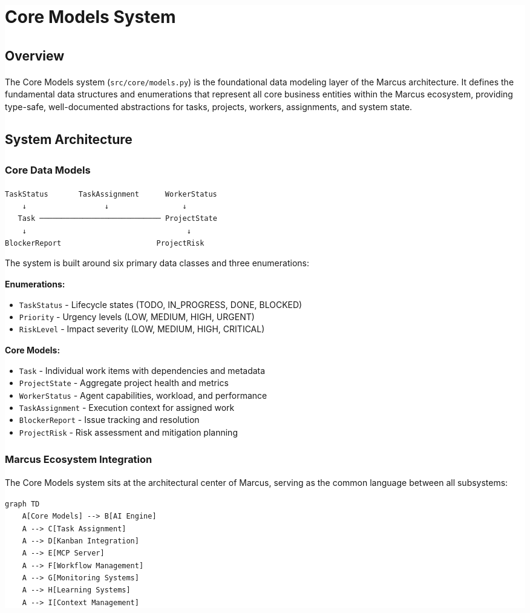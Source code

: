 # Core Models System

## Overview

The Core Models system (`src/core/models.py`) is the foundational data modeling layer of the Marcus architecture. It defines the fundamental data structures and enumerations that represent all core business entities within the Marcus ecosystem, providing type-safe, well-documented abstractions for tasks, projects, workers, assignments, and system state.

## System Architecture

### Core Data Models

```
TaskStatus       TaskAssignment      WorkerStatus
    ↓                  ↓                 ↓
   Task ──────────────────────────── ProjectState
    ↓                                     ↓
BlockerReport                      ProjectRisk
```

The system is built around six primary data classes and three enumerations:

**Enumerations:**
- `TaskStatus` - Lifecycle states (TODO, IN_PROGRESS, DONE, BLOCKED)
- `Priority` - Urgency levels (LOW, MEDIUM, HIGH, URGENT)
- `RiskLevel` - Impact severity (LOW, MEDIUM, HIGH, CRITICAL)

**Core Models:**
- `Task` - Individual work items with dependencies and metadata
- `ProjectState` - Aggregate project health and metrics
- `WorkerStatus` - Agent capabilities, workload, and performance
- `TaskAssignment` - Execution context for assigned work
- `BlockerReport` - Issue tracking and resolution
- `ProjectRisk` - Risk assessment and mitigation planning

### Marcus Ecosystem Integration

The Core Models system sits at the architectural center of Marcus, serving as the common language between all subsystems:

```mermaid
graph TD
    A[Core Models] --> B[AI Engine]
    A --> C[Task Assignment]
    A --> D[Kanban Integration]
    A --> E[MCP Server]
    A --> F[Workflow Management]
    A --> G[Monitoring Systems]
    A --> H[Learning Systems]
    A --> I[Context Management]
```
